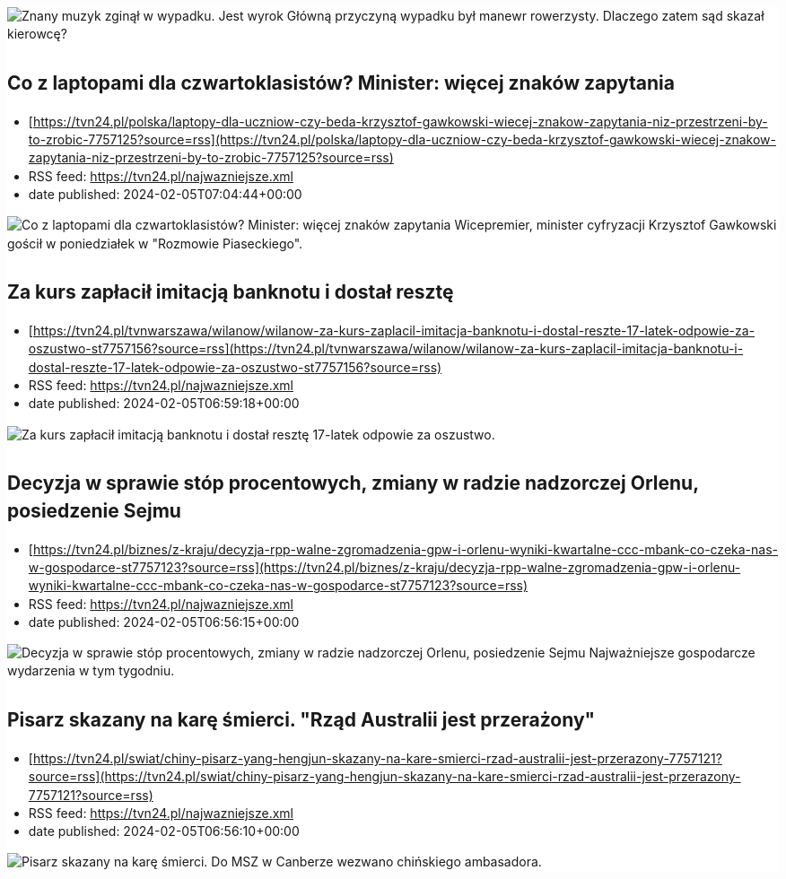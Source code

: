 <img alt="Znany muzyk zginął w wypadku. Jest wyrok" src="https://tvn24.pl/tvnwarszawa/najnowsze/cdn-zdjecie-axuzaw-potracenie-rowerzysty-na-modlinskiej-519762/alternates/LANDSCAPE_1280" />
    Główną przyczyną wypadku był manewr rowerzysty. Dlaczego zatem sąd skazał kierowcę?

## Co z laptopami dla czwartoklasistów? Minister: więcej znaków zapytania
 - [https://tvn24.pl/polska/laptopy-dla-uczniow-czy-beda-krzysztof-gawkowski-wiecej-znakow-zapytania-niz-przestrzeni-by-to-zrobic-7757125?source=rss](https://tvn24.pl/polska/laptopy-dla-uczniow-czy-beda-krzysztof-gawkowski-wiecej-znakow-zapytania-niz-przestrzeni-by-to-zrobic-7757125?source=rss)
 - RSS feed: https://tvn24.pl/najwazniejsze.xml
 - date published: 2024-02-05T07:04:44+00:00

<img alt="Co z laptopami dla czwartoklasistów? Minister: więcej znaków zapytania" src="https://tvn24.pl/najnowsze/cdn-zdjecie-cc3a8y-05-0730-piasek-cl-0002-7757128/alternates/LANDSCAPE_1280" />
    Wicepremier, minister cyfryzacji Krzysztof Gawkowski gościł w poniedziałek w "Rozmowie Piaseckiego".

## Za kurs zapłacił imitacją banknotu i dostał resztę
 - [https://tvn24.pl/tvnwarszawa/wilanow/wilanow-za-kurs-zaplacil-imitacja-banknotu-i-dostal-reszte-17-latek-odpowie-za-oszustwo-st7757156?source=rss](https://tvn24.pl/tvnwarszawa/wilanow/wilanow-za-kurs-zaplacil-imitacja-banknotu-i-dostal-reszte-17-latek-odpowie-za-oszustwo-st7757156?source=rss)
 - RSS feed: https://tvn24.pl/najwazniejsze.xml
 - date published: 2024-02-05T06:59:18+00:00

<img alt="Za kurs zapłacił imitacją banknotu i dostał resztę" src="https://tvn24.pl/najnowsze/cdn-zdjecie-lqjh7a-banknot-mial-wyrazne-oznaczenia-7757145/alternates/LANDSCAPE_1280" />
    17-latek odpowie za oszustwo.

## Decyzja w sprawie stóp procentowych, zmiany w radzie nadzorczej Orlenu, posiedzenie Sejmu
 - [https://tvn24.pl/biznes/z-kraju/decyzja-rpp-walne-zgromadzenia-gpw-i-orlenu-wyniki-kwartalne-ccc-mbank-co-czeka-nas-w-gospodarce-st7757123?source=rss](https://tvn24.pl/biznes/z-kraju/decyzja-rpp-walne-zgromadzenia-gpw-i-orlenu-wyniki-kwartalne-ccc-mbank-co-czeka-nas-w-gospodarce-st7757123?source=rss)
 - RSS feed: https://tvn24.pl/najwazniejsze.xml
 - date published: 2024-02-05T06:56:15+00:00

<img alt="Decyzja w sprawie stóp procentowych, zmiany w radzie nadzorczej Orlenu, posiedzenie Sejmu" src="https://tvn24.pl/najnowsze/cdn-zdjecie-hm3riu-warszawa-7459265/alternates/LANDSCAPE_1280" />
    Najważniejsze gospodarcze wydarzenia w tym tygodniu.

## Pisarz skazany na karę śmierci. "Rząd Australii jest przerażony"
 - [https://tvn24.pl/swiat/chiny-pisarz-yang-hengjun-skazany-na-kare-smierci-rzad-australii-jest-przerazony-7757121?source=rss](https://tvn24.pl/swiat/chiny-pisarz-yang-hengjun-skazany-na-kare-smierci-rzad-australii-jest-przerazony-7757121?source=rss)
 - RSS feed: https://tvn24.pl/najwazniejsze.xml
 - date published: 2024-02-05T06:56:10+00:00

<img alt="Pisarz skazany na karę śmierci. " src="https://tvn24.pl/najnowsze/cdn-zdjecie-5n7hdh-yang-hengjun-7757132/alternates/LANDSCAPE_1280" />
    Do MSZ w Canberze wezwano chińskiego ambasadora.

